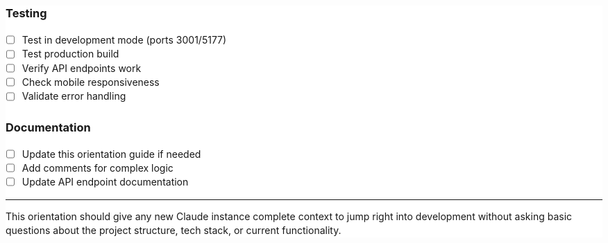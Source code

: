 ### Testing

- [ ] Test in development mode (ports 3001/5177)
- [ ] Test production build
- [ ] Verify API endpoints work
- [ ] Check mobile responsiveness
- [ ] Validate error handling

### Documentation

- [ ] Update this orientation guide if needed
- [ ] Add comments for complex logic
- [ ] Update API endpoint documentation

---

This orientation should give any new Claude instance complete context to jump right into development without asking basic questions about the project structure, tech stack, or current functionality.
